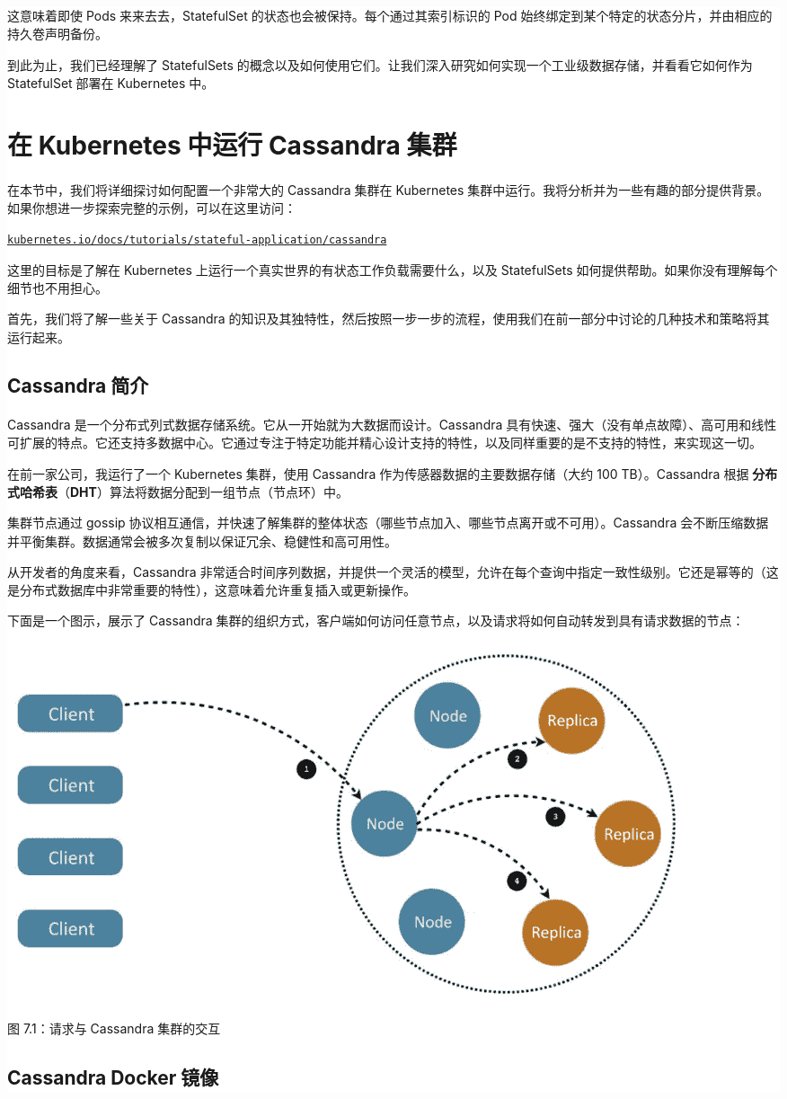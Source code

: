 这意味着即使 Pods 来来去去，StatefulSet 的状态也会被保持。每个通过其索引标识的 Pod 始终绑定到某个特定的状态分片，并由相应的持久卷声明备份。

到此为止，我们已经理解了 StatefulSets 的概念以及如何使用它们。让我们深入研究如何实现一个工业级数据存储，并看看它如何作为 StatefulSet 部署在 Kubernetes 中。

# 在 Kubernetes 中运行 Cassandra 集群

在本节中，我们将详细探讨如何配置一个非常大的 Cassandra 集群在 Kubernetes 集群中运行。我将分析并为一些有趣的部分提供背景。如果你想进一步探索完整的示例，可以在这里访问：

[`kubernetes.io/docs/tutorials/stateful-application/cassandra`](https://kubernetes.io/docs/tutorials/stateful-application/cassandra)

这里的目标是了解在 Kubernetes 上运行一个真实世界的有状态工作负载需要什么，以及 StatefulSets 如何提供帮助。如果你没有理解每个细节也不用担心。

首先，我们将了解一些关于 Cassandra 的知识及其独特性，然后按照一步一步的流程，使用我们在前一部分中讨论的几种技术和策略将其运行起来。

## Cassandra 简介

Cassandra 是一个分布式列式数据存储系统。它从一开始就为大数据而设计。Cassandra 具有快速、强大（没有单点故障）、高可用和线性可扩展的特点。它还支持多数据中心。它通过专注于特定功能并精心设计支持的特性，以及同样重要的是不支持的特性，来实现这一切。

在前一家公司，我运行了一个 Kubernetes 集群，使用 Cassandra 作为传感器数据的主要数据存储（大约 100 TB）。Cassandra 根据 **分布式哈希表**（**DHT**）算法将数据分配到一组节点（节点环）中。

集群节点通过 gossip 协议相互通信，并快速了解集群的整体状态（哪些节点加入、哪些节点离开或不可用）。Cassandra 会不断压缩数据并平衡集群。数据通常会被多次复制以保证冗余、稳健性和高可用性。

从开发者的角度来看，Cassandra 非常适合时间序列数据，并提供一个灵活的模型，允许在每个查询中指定一致性级别。它还是幂等的（这是分布式数据库中非常重要的特性），这意味着允许重复插入或更新操作。

下面是一个图示，展示了 Cassandra 集群的组织方式，客户端如何访问任意节点，以及请求将如何自动转发到具有请求数据的节点：

![图 7.1：请求与 Cassandra 集群的交互](img/B18998_07_01.png)

图 7.1：请求与 Cassandra 集群的交互

## Cassandra Docker 镜像
